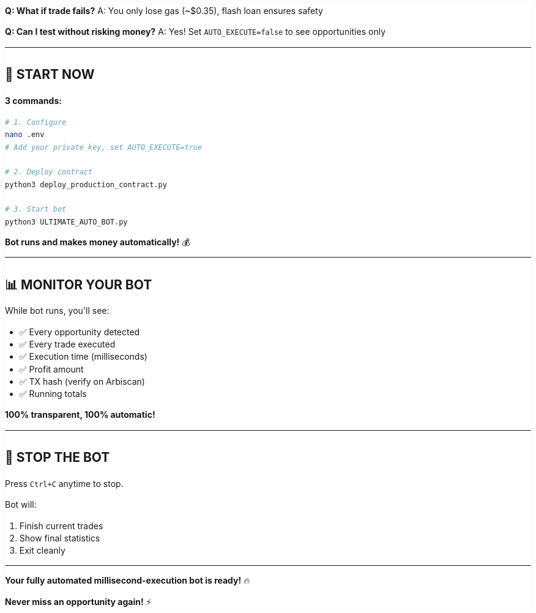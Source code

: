 **Q: What if trade fails?**
A: You only lose gas (~$0.35), flash loan ensures safety

**Q: Can I test without risking money?**
A: Yes! Set `AUTO_EXECUTE=false` to see opportunities only

---

## 🚀 START NOW

**3 commands:**

```bash
# 1. Configure
nano .env
# Add your private key, set AUTO_EXECUTE=true

# 2. Deploy contract
python3 deploy_production_contract.py

# 3. Start bot
python3 ULTIMATE_AUTO_BOT.py
```

**Bot runs and makes money automatically!** 💰

---

## 📊 MONITOR YOUR BOT

While bot runs, you'll see:

- ✅ Every opportunity detected
- ✅ Every trade executed
- ✅ Execution time (milliseconds)
- ✅ Profit amount
- ✅ TX hash (verify on Arbiscan)
- ✅ Running totals

**100% transparent, 100% automatic!**

---

## 🛑 STOP THE BOT

Press `Ctrl+C` anytime to stop.

Bot will:
1. Finish current trades
2. Show final statistics
3. Exit cleanly

---

**Your fully automated millisecond-execution bot is ready!** 🔥

**Never miss an opportunity again!** ⚡
